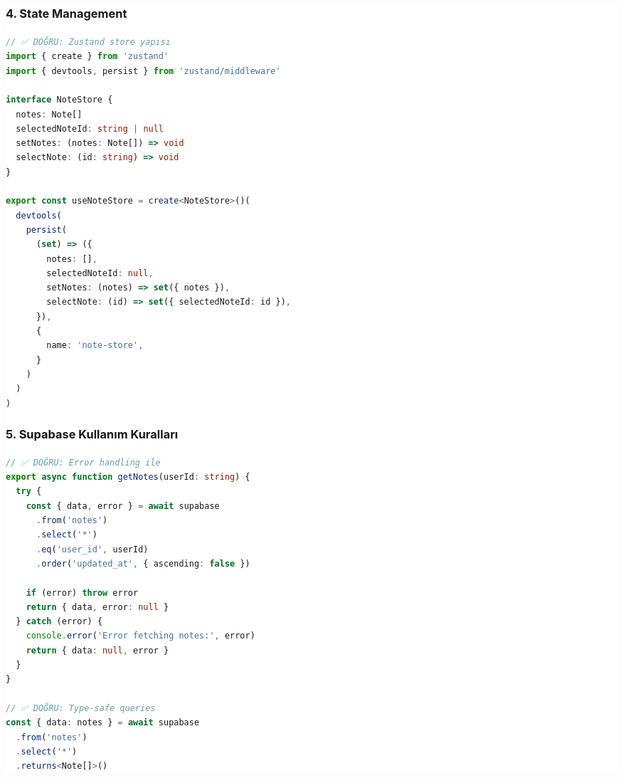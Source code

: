 ### 4. State Management

```typescript
// ✅ DOĞRU: Zustand store yapısı
import { create } from 'zustand'
import { devtools, persist } from 'zustand/middleware'

interface NoteStore {
  notes: Note[]
  selectedNoteId: string | null
  setNotes: (notes: Note[]) => void
  selectNote: (id: string) => void
}

export const useNoteStore = create<NoteStore>()(
  devtools(
    persist(
      (set) => ({
        notes: [],
        selectedNoteId: null,
        setNotes: (notes) => set({ notes }),
        selectNote: (id) => set({ selectedNoteId: id }),
      }),
      {
        name: 'note-store',
      }
    )
  )
)
```

### 5. Supabase Kullanım Kuralları

```typescript
// ✅ DOĞRU: Error handling ile
export async function getNotes(userId: string) {
  try {
    const { data, error } = await supabase
      .from('notes')
      .select('*')
      .eq('user_id', userId)
      .order('updated_at', { ascending: false })

    if (error) throw error
    return { data, error: null }
  } catch (error) {
    console.error('Error fetching notes:', error)
    return { data: null, error }
  }
}

// ✅ DOĞRU: Type-safe queries
const { data: notes } = await supabase
  .from('notes')
  .select('*')
  .returns<Note[]>()
```
